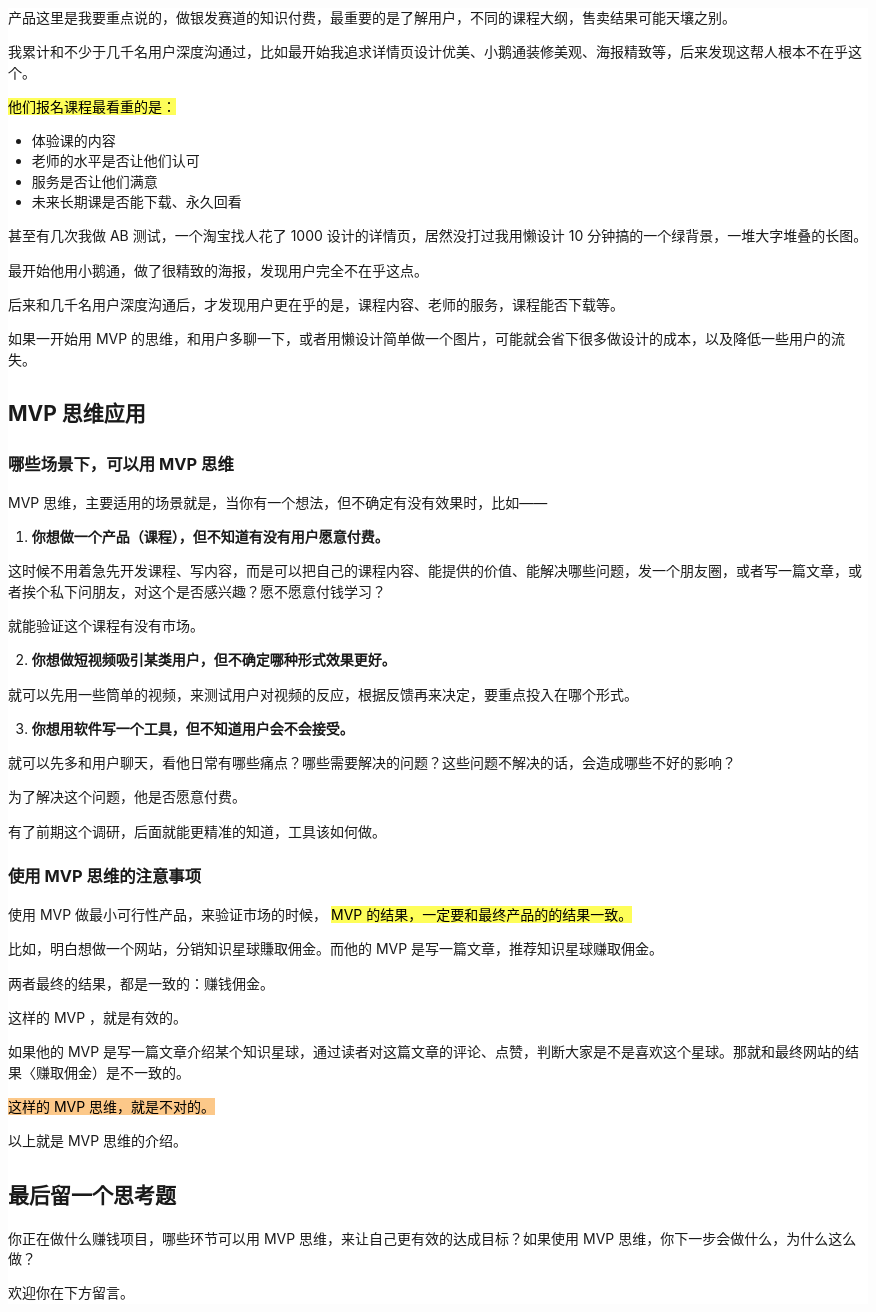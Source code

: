 产品这里是我要重点说的，做银发赛道的知识付费，最重要的是了解用户，不同的课程大纲，售卖结果可能天壤之别。

我累计和不少于几千名用户深度沟通过，比如最开始我追求详情页设计优美、小鹅通装修美观、海报精致等，后来发现这帮人根本不在乎这个。

<mark style="background: #fefe00A6;">他们报名课程最看重的是：</mark>
- 体验课的内容
- 老师的水平是否让他们认可
- 服务是否让他们满意
- 未来长期课是否能下载、永久回看

甚至有几次我做 AB 测试，一个淘宝找人花了 1000 设计的详情页，居然没打过我用懒设计 10 分钟搞的一个绿背景，一堆大字堆叠的长图。

最开始他用小鹅通，做了很精致的海报，发现用户完全不在乎这点。

后来和几千名用户深度沟通后，才发现用户更在乎的是，课程内容、老师的服务，课程能否下载等。

如果一开始用 MVP 的思维，和用户多聊一下，或者用懒设计简单做一个图片，可能就会省下很多做设计的成本，以及降低一些用户的流失。

## MVP 思维应用

### 哪些场景下，可以用 MVP 思维

MVP 思维，主要适用的场景就是，当你有一个想法，但不确定有没有效果时，比如——

1. **你想做一个产品（课程），但不知道有没有用户愿意付费。**

这时候不用着急先开发课程、写内容，而是可以把自己的课程内容、能提供的价值、能解决哪些问题，发一个朋友圈，或者写一篇文章，或者挨个私下问朋友，对这个是否感兴趣？愿不愿意付钱学习？

就能验证这个课程有没有市场。

2. **你想做短视频吸引某类用户，但不确定哪种形式效果更好。**

就可以先用一些筒单的视频，来测试用户对视频的反应，根据反馈再来决定，要重点投入在哪个形式。

3. **你想用软件写一个工具，但不知道用户会不会接受。**

就可以先多和用户聊天，看他日常有哪些痛点？哪些需要解决的问题？这些问题不解决的话，会造成哪些不好的影响？

为了解决这个问题，他是否愿意付费。

有了前期这个调研，后面就能更精准的知道，工具该如何做。

### 使用 MVP 思维的注意事项

使用 MVP 做最小可行性产品，来验证市场的时候， <mark style="background: #fefe00A6;">MVP 的结果，一定要和最终产品的的结果一致。</mark>

比如，明白想做一个网站，分销知识星球賺取佣金。而他的 MVP 是写一篇文章，推荐知识星球赚取佣金。

两者最终的结果，都是一致的：赚钱佣金。

这样的 MVP ，就是有效的。

如果他的 MVP 是写一篇文章介绍某个知识星球，通过读者对这篇文章的评论、点赞，判断大家是不是喜欢这个星球。那就和最终网站的结果〈赚取佣金）是不一致的。

<mark style="background: #fbab4bA6;">这样的 MVP 思维，就是不对的。</mark>

以上就是 MVP 思维的介绍。

## 最后留一个思考题

你正在做什么赚钱项目，哪些环节可以用 MVP 思维，来让自己更有效的达成目标？如果使用 MVP 思维，你下一步会做什么，为什么这么做？

欢迎你在下方留言。







